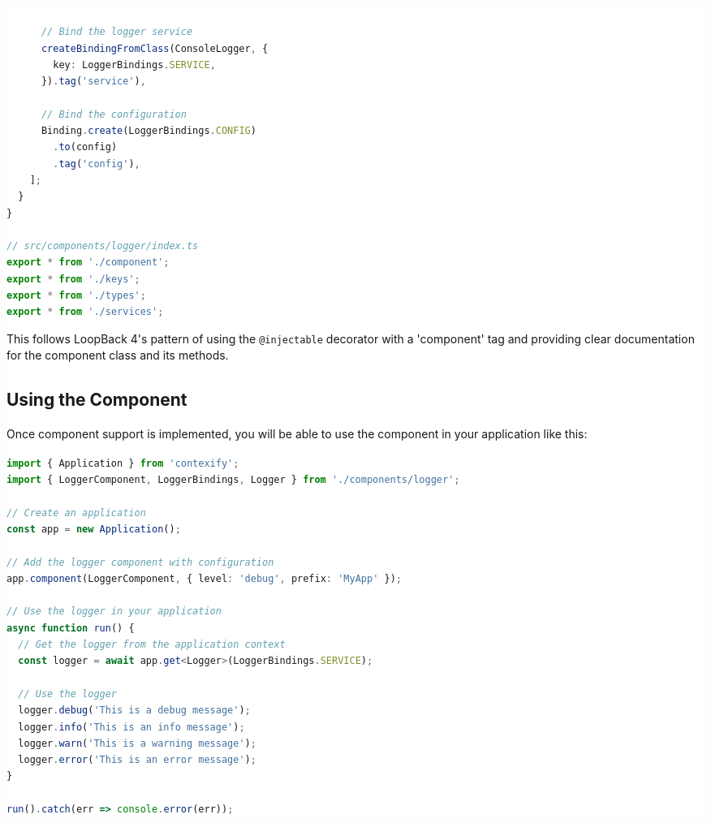 ```typescript

      // Bind the logger service
      createBindingFromClass(ConsoleLogger, {
        key: LoggerBindings.SERVICE,
      }).tag('service'),

      // Bind the configuration
      Binding.create(LoggerBindings.CONFIG)
        .to(config)
        .tag('config'),
    ];
  }
}

// src/components/logger/index.ts
export * from './component';
export * from './keys';
export * from './types';
export * from './services';
```

This follows LoopBack 4's pattern of using the `@injectable` decorator with a 'component' tag and providing clear documentation for the component class and its methods.

## Using the Component

Once component support is implemented, you will be able to use the component in your application like this:

```typescript
import { Application } from 'contexify';
import { LoggerComponent, LoggerBindings, Logger } from './components/logger';

// Create an application
const app = new Application();

// Add the logger component with configuration
app.component(LoggerComponent, { level: 'debug', prefix: 'MyApp' });

// Use the logger in your application
async function run() {
  // Get the logger from the application context
  const logger = await app.get<Logger>(LoggerBindings.SERVICE);

  // Use the logger
  logger.debug('This is a debug message');
  logger.info('This is an info message');
  logger.warn('This is a warning message');
  logger.error('This is an error message');
}

run().catch(err => console.error(err));
```
